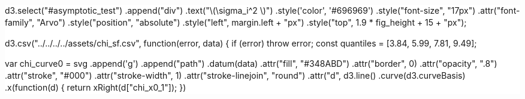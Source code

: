 d3.select("#asymptotic_test")
  .append("div")
  .text("\\(\\sigma_i^2 \\)")
  .style('color', '#696969')
  .style("font-size", "17px")
  .attr("font-family", "Arvo")
  .style("position", "absolute")
  .style("left", margin.left + "px")
  .style("top", 1.9 * fig_height + 15 + "px");

d3.csv("../../../../assets/chi_sf.csv", function(error, data) {
  if (error) throw error;
  const quantiles = [3.84, 5.99, 7.81, 9.49];
  
  var chi_curve0 = svg
    .append('g')
    .append("path")
      .datum(data)
      .attr("fill", "#348ABD")
      .attr("border", 0)
      .attr("opacity", ".8") 
      .attr("stroke", "#000")
      .attr("stroke-width", 1)
      .attr("stroke-linejoin", "round")
      .attr("d",  d3.line()
        .curve(d3.curveBasis)
          .x(function(d) { return xRight(d["chi_x0_1"]); })
